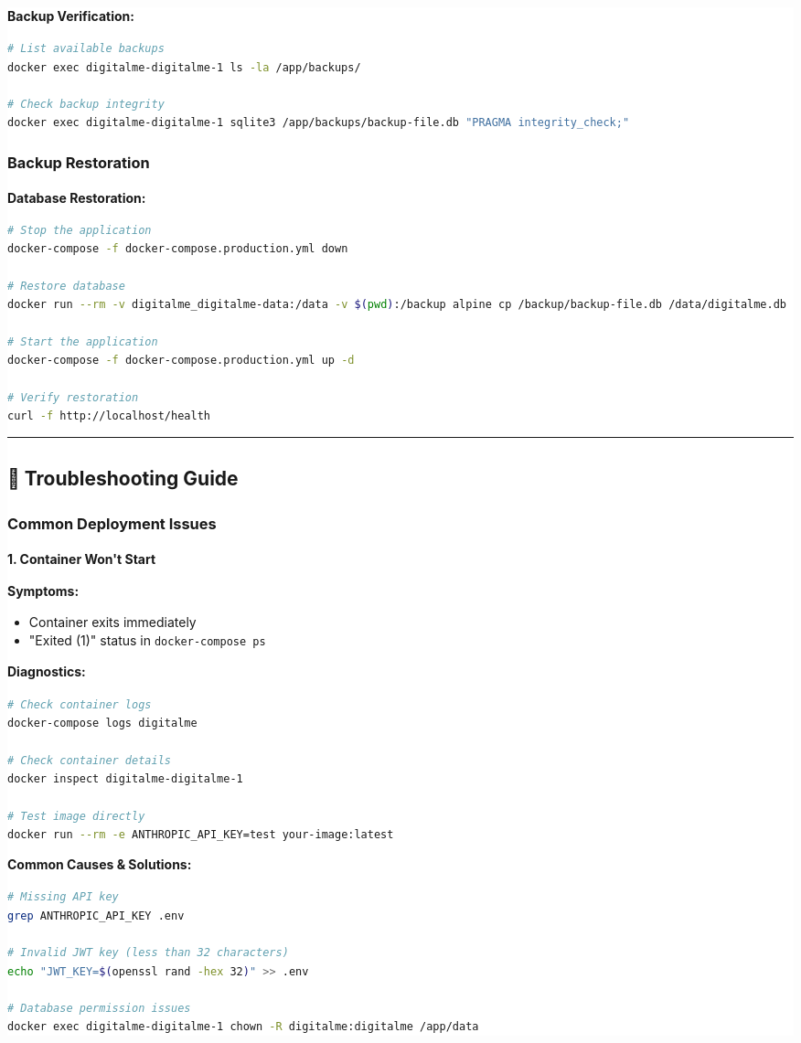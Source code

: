 **Backup Verification:**
```bash
# List available backups
docker exec digitalme-digitalme-1 ls -la /app/backups/

# Check backup integrity
docker exec digitalme-digitalme-1 sqlite3 /app/backups/backup-file.db "PRAGMA integrity_check;"
```

### Backup Restoration

**Database Restoration:**
```bash
# Stop the application
docker-compose -f docker-compose.production.yml down

# Restore database
docker run --rm -v digitalme_digitalme-data:/data -v $(pwd):/backup alpine cp /backup/backup-file.db /data/digitalme.db

# Start the application
docker-compose -f docker-compose.production.yml up -d

# Verify restoration
curl -f http://localhost/health
```

---

## 🚨 Troubleshooting Guide

### Common Deployment Issues

**1. Container Won't Start**

**Symptoms:**
- Container exits immediately
- "Exited (1)" status in `docker-compose ps`

**Diagnostics:**
```bash
# Check container logs
docker-compose logs digitalme

# Check container details
docker inspect digitalme-digitalme-1

# Test image directly
docker run --rm -e ANTHROPIC_API_KEY=test your-image:latest
```

**Common Causes & Solutions:**
```bash
# Missing API key
grep ANTHROPIC_API_KEY .env

# Invalid JWT key (less than 32 characters)
echo "JWT_KEY=$(openssl rand -hex 32)" >> .env

# Database permission issues
docker exec digitalme-digitalme-1 chown -R digitalme:digitalme /app/data
```
